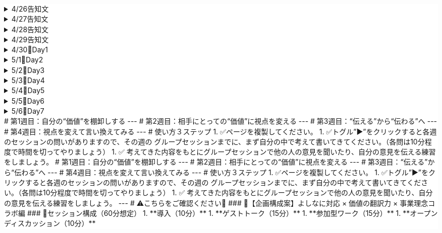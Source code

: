   <details><summary>4/26告知文</summary></details>
  <details><summary>4/27告知文</summary></details>
  <details><summary>4/28告知文</summary></details>
  <details><summary>4/29告知文</summary></details>
  <details><summary>4/30🔹Day1</summary></details>
  <details><summary>5/1🔹Day2</summary></details>
  <details><summary>5/2🔹Day3</summary></details>
  <details><summary>5/3🔹Day4</summary></details>
  <details><summary>5/4🔹Day5</summary></details>
  <details><summary>5/5🔹Day6</summary></details>
  <details><summary>5/6🔹Day7</summary></details>
  # 第1週目：自分の“価値”を棚卸しする
  ---
  # 第2週目：相手にとっての“価値”に視点を変える
  ---
  # 第3週目：“伝える”から“伝わる”へ
  ---
  # 第4週目：視点を変えて言い換えてみる
  ---
  # 使い方３ステップ
  1. ✅ページを複製してください。
  1. ✅トグル”▶︎”をクリックすると各週のセッションの問いがありますので、その週の グループセッションまでに、まず自分の中で考えて書いてきてください。（各問は10分程度で時間を切ってやりましょう）
  1. ✅ 考えてきた内容をもとにグループセッションで他の人の意見を聞いたり、自分の意見を伝える練習をしましょう。
  # 第1週目：自分の“価値”を棚卸しする
  ---
  # 第2週目：相手にとっての“価値”に視点を変える
  ---
  # 第3週目：“伝える”から“伝わる”へ
  ---
  # 第4週目：視点を変えて言い換えてみる
  ---
  # 使い方３ステップ
  1. ✅ページを複製してください。
  1. ✅トグル”▶︎”をクリックすると各週のセッションの問いがありますので、その週の グループセッションまでに、まず自分の中で考えて書いてきてください。（各問は10分程度で時間を切ってやりましょう）
  1. ✅ 考えてきた内容をもとにグループセッションで他の人の意見を聞いたり、自分の意見を伝える練習をしましょう。
  ---
  # ⚠️こちらをご確認ください🙏
  ### 🔧【企画構成案】よしなに対応 × 価値の翻訳力 × 事業理念コラボ編
  ### 🧩セッション構成（60分想定）
  1. **導入（10分）**
  1. **ゲストトーク（15分）**
  1. **参加型ワーク（15分）**
  1. **オープンディスカッション（10分）**